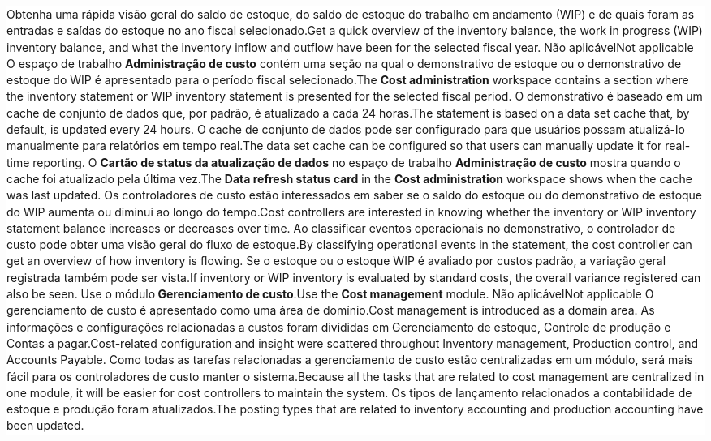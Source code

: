 <tbody>
<tr>
<td><span data-ttu-id="8d189-112">Obtenha uma rápida visão geral do saldo de estoque, do saldo de estoque do trabalho em andamento (WIP) e de quais foram as entradas e saídas do estoque no ano fiscal selecionado.</span><span class="sxs-lookup"><span data-stu-id="8d189-112">Get a quick overview of the inventory balance, the work in progress (WIP) inventory balance, and what the inventory inflow and outflow have been for the selected fiscal year.</span></span></td>
<td><span data-ttu-id="8d189-113">Não aplicável</span><span class="sxs-lookup"><span data-stu-id="8d189-113">Not applicable</span></span></td>
<td><span data-ttu-id="8d189-114">O espaço de trabalho <strong>Administração de custo</strong> contém uma seção na qual o demonstrativo de estoque ou o demonstrativo de estoque do WIP é apresentado para o período fiscal selecionado.</span><span class="sxs-lookup"><span data-stu-id="8d189-114">The <strong>Cost administration</strong> workspace contains a section where the inventory statement or WIP inventory statement is presented for the selected fiscal period.</span></span> <span data-ttu-id="8d189-115">O demonstrativo é baseado em um cache de conjunto de dados que, por padrão, é atualizado a cada 24 horas.</span><span class="sxs-lookup"><span data-stu-id="8d189-115">The statement is based on a data set cache that, by default, is updated every 24 hours.</span></span> <span data-ttu-id="8d189-116">O cache de conjunto de dados pode ser configurado para que usuários possam atualizá-lo manualmente para relatórios em tempo real.</span><span class="sxs-lookup"><span data-stu-id="8d189-116">The data set cache can be configured so that users can manually update it for real-time reporting.</span></span> <span data-ttu-id="8d189-117">O <strong>Cartão de status da atualização de dados</strong> no espaço de trabalho <strong>Administração de custo</strong> mostra quando o cache foi atualizado pela última vez.</span><span class="sxs-lookup"><span data-stu-id="8d189-117">The <strong>Data refresh status card</strong> in the <strong>Cost administration</strong> workspace shows when the cache was last updated.</span></span></td>
<td><span data-ttu-id="8d189-118">Os controladores de custo estão interessados em saber se o saldo do estoque ou do demonstrativo de estoque do WIP aumenta ou diminui ao longo do tempo.</span><span class="sxs-lookup"><span data-stu-id="8d189-118">Cost controllers are interested in knowing whether the inventory or WIP inventory statement balance increases or decreases over time.</span></span> <span data-ttu-id="8d189-119">Ao classificar eventos operacionais no demonstrativo, o controlador de custo pode obter uma visão geral do fluxo de estoque.</span><span class="sxs-lookup"><span data-stu-id="8d189-119">By classifying operational events in the statement, the cost controller can get an overview of how inventory is flowing.</span></span> <span data-ttu-id="8d189-120">Se o estoque ou o estoque WIP é avaliado por custos padrão, a variação geral registrada também pode ser vista.</span><span class="sxs-lookup"><span data-stu-id="8d189-120">If inventory or WIP inventory is evaluated by standard costs, the overall variance registered can also be seen.</span></span></td>
</tr>
<tr>
<td><span data-ttu-id="8d189-121">Use o módulo<strong> Gerenciamento de custo</strong>.</span><span class="sxs-lookup"><span data-stu-id="8d189-121">Use the <strong>Cost management</strong> module.</span></span></td>
<td><span data-ttu-id="8d189-122">Não aplicável</span><span class="sxs-lookup"><span data-stu-id="8d189-122">Not applicable</span></span></td>
<td><span data-ttu-id="8d189-123">O gerenciamento de custo é apresentado como uma área de domínio.</span><span class="sxs-lookup"><span data-stu-id="8d189-123">Cost management is introduced as a domain area.</span></span> <span data-ttu-id="8d189-124">As informações e configurações relacionadas a custos foram divididas em Gerenciamento de estoque, Controle de produção e Contas a pagar.</span><span class="sxs-lookup"><span data-stu-id="8d189-124">Cost-related configuration and insight were scattered throughout Inventory management, Production control, and Accounts Payable.</span></span></td>
<td><span data-ttu-id="8d189-125">Como todas as tarefas relacionadas a gerenciamento de custo estão centralizadas em um módulo, será mais fácil para os controladores de custo manter o sistema.</span><span class="sxs-lookup"><span data-stu-id="8d189-125">Because all the tasks that are related to cost management are centralized in one module, it will be easier for cost controllers to maintain the system.</span></span></td>
</tr>
<tr>
<td><span data-ttu-id="8d189-126">Os tipos de lançamento relacionados a contabilidade de estoque e produção foram atualizados.</span><span class="sxs-lookup"><span data-stu-id="8d189-126">The posting types that are related to inventory accounting and production accounting have been updated.</span></span></td>